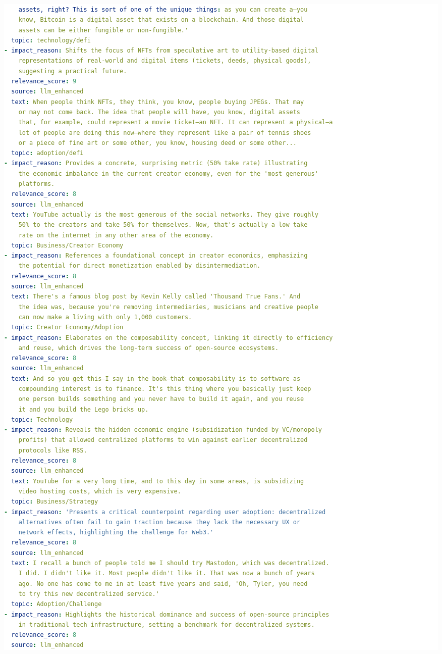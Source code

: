 ```yaml
    assets, right? This is sort of one of the unique things: as you can create a—you
    know, Bitcoin is a digital asset that exists on a blockchain. And those digital
    assets can be either fungible or non-fungible.'
  topic: technology/defi
- impact_reason: Shifts the focus of NFTs from speculative art to utility-based digital
    representations of real-world and digital items (tickets, deeds, physical goods),
    suggesting a practical future.
  relevance_score: 9
  source: llm_enhanced
  text: When people think NFTs, they think, you know, people buying JPEGs. That may
    or may not come back. The idea that people will have, you know, digital assets
    that, for example, could represent a movie ticket—an NFT. It can represent a physical—a
    lot of people are doing this now—where they represent like a pair of tennis shoes
    or a piece of fine art or some other, you know, housing deed or some other...
  topic: adoption/defi
- impact_reason: Provides a concrete, surprising metric (50% take rate) illustrating
    the economic imbalance in the current creator economy, even for the 'most generous'
    platforms.
  relevance_score: 8
  source: llm_enhanced
  text: YouTube actually is the most generous of the social networks. They give roughly
    50% to the creators and take 50% for themselves. Now, that's actually a low take
    rate on the internet in any other area of the economy.
  topic: Business/Creator Economy
- impact_reason: References a foundational concept in creator economics, emphasizing
    the potential for direct monetization enabled by disintermediation.
  relevance_score: 8
  source: llm_enhanced
  text: There's a famous blog post by Kevin Kelly called 'Thousand True Fans.' And
    the idea was, because you're removing intermediaries, musicians and creative people
    can now make a living with only 1,000 customers.
  topic: Creator Economy/Adoption
- impact_reason: Elaborates on the composability concept, linking it directly to efficiency
    and reuse, which drives the long-term success of open-source ecosystems.
  relevance_score: 8
  source: llm_enhanced
  text: And so you get this—I say in the book—that composability is to software as
    compounding interest is to finance. It's this thing where you basically just keep
    one person builds something and you never have to build it again, and you reuse
    it and you build the Lego bricks up.
  topic: Technology
- impact_reason: Reveals the hidden economic engine (subsidization funded by VC/monopoly
    profits) that allowed centralized platforms to win against earlier decentralized
    protocols like RSS.
  relevance_score: 8
  source: llm_enhanced
  text: YouTube for a very long time, and to this day in some areas, is subsidizing
    video hosting costs, which is very expensive.
  topic: Business/Strategy
- impact_reason: 'Presents a critical counterpoint regarding user adoption: decentralized
    alternatives often fail to gain traction because they lack the necessary UX or
    network effects, highlighting the challenge for Web3.'
  relevance_score: 8
  source: llm_enhanced
  text: I recall a bunch of people told me I should try Mastodon, which was decentralized.
    I did. I didn't like it. Most people didn't like it. That was now a bunch of years
    ago. No one has come to me in at least five years and said, 'Oh, Tyler, you need
    to try this new decentralized service.'
  topic: Adoption/Challenge
- impact_reason: Highlights the historical dominance and success of open-source principles
    in traditional tech infrastructure, setting a benchmark for decentralized systems.
  relevance_score: 8
  source: llm_enhanced
```